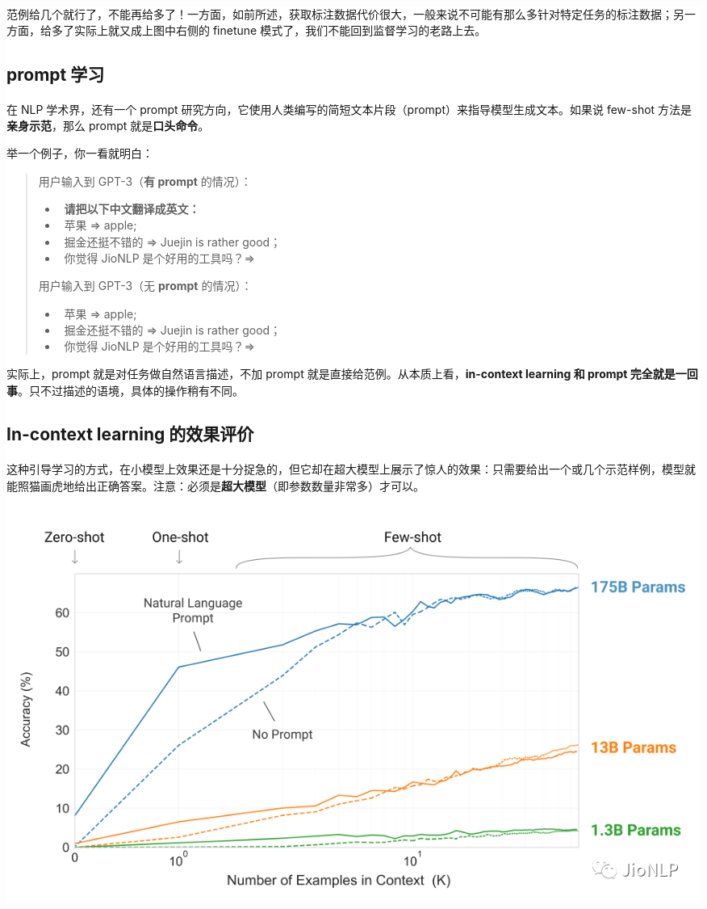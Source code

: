 范例给几个就行了，不能再给多了！一方面，如前所述，获取标注数据代价很大，一般来说不可能有那么多针对特定任务的标注数据；另一方面，给多了实际上就又成上图中右侧的 finetune 模式了，我们不能回到监督学习的老路上去。

  


## prompt 学习

在 NLP 学术界，还有一个 prompt 研究方向，它使用人类编写的简短文本片段（prompt）来指导模型生成文本。如果说 few-shot 方法是**亲身示范**，那么 prompt 就是**口头命令**。

举一个例子，你一看就明白：

> 用户输入到 GPT-3（**有 prompt** 的情况）：
> -     **请把以下中文翻译成英文：**
> -     苹果 => apple;
> -     掘金还挺不错的 => Juejin is rather good；
> -     你觉得 JioNLP 是个好用的工具吗？=>
>
> 用户输入到 GPT-3（无 **prompt** 的情况）：
> -     苹果 => apple;
> -     掘金还挺不错的 => Juejin is rather good；
> -     你觉得 JioNLP 是个好用的工具吗？=>

  


实际上，prompt 就是对任务做自然语言描述，不加 prompt 就是直接给范例。从本质上看，**in-context learning 和 prompt 完全就是一回事**。只不过描述的语境，具体的操作稍有不同。

  


## In-context learning 的效果评价

这种引导学习的方式，在小模型上效果还是十分捉急的，但它却在超大模型上展示了惊人的效果：只需要给出一个或几个示范样例，模型就能照猫画虎地给出正确答案。注意：必须是**超大模型**（即参数数量非常多）才可以。

  


![](./images/6c3dd8ed058c43f7b9fe77f97bd81439~tplv-k3u1fbpfcp-zoom-1.image.png)

